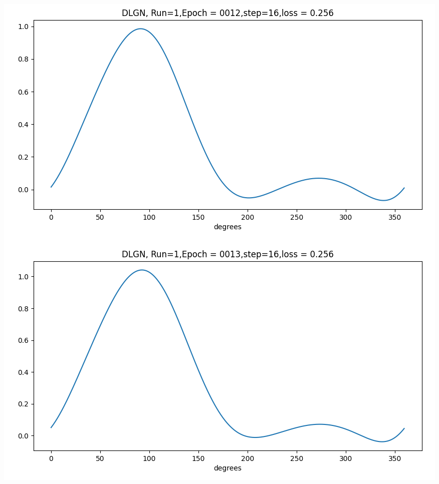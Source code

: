 <p align="center"> <img src= 'all_figs/Preds(DLGN, Run=1,Epoch = 0012,step=16,loss = 0.256).png' /> </p>
<p align="center"> <img src= 'all_figs/Preds(DLGN, Run=1,Epoch = 0013,step=16,loss = 0.256).png' /> </p>